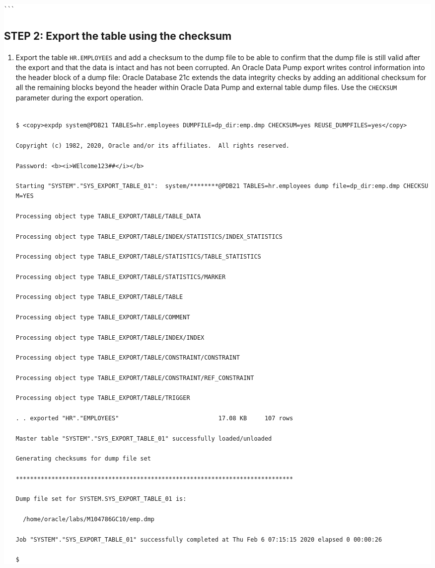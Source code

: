     ```

## **STEP 2:** Export the table using the checksum

1. Export the table `HR.EMPLOYEES` and add a checksum to the dump file to be able to confirm that the dump file is still valid after the export and that the data is intact and has not been corrupted. An Oracle Data Pump export writes control information into the header block of a dump file: Oracle Database 21c extends the data integrity checks by adding an additional checksum for all the remaining blocks beyond the header within Oracle Data Pump and external table dump files. Use the `CHECKSUM` parameter during the export operation.


    ```

    $ <copy>expdp system@PDB21 TABLES=hr.employees DUMPFILE=dp_dir:emp.dmp CHECKSUM=yes REUSE_DUMPFILES=yes</copy>

    Copyright (c) 1982, 2020, Oracle and/or its affiliates.  All rights reserved.

    Password: <b><i>WElcome123##</i></b>

    Starting "SYSTEM"."SYS_EXPORT_TABLE_01":  system/********@PDB21 TABLES=hr.employees dump file=dp_dir:emp.dmp CHECKSUM=YES

    Processing object type TABLE_EXPORT/TABLE/TABLE_DATA

    Processing object type TABLE_EXPORT/TABLE/INDEX/STATISTICS/INDEX_STATISTICS

    Processing object type TABLE_EXPORT/TABLE/STATISTICS/TABLE_STATISTICS

    Processing object type TABLE_EXPORT/TABLE/STATISTICS/MARKER

    Processing object type TABLE_EXPORT/TABLE/TABLE

    Processing object type TABLE_EXPORT/TABLE/COMMENT

    Processing object type TABLE_EXPORT/TABLE/INDEX/INDEX

    Processing object type TABLE_EXPORT/TABLE/CONSTRAINT/CONSTRAINT

    Processing object type TABLE_EXPORT/TABLE/CONSTRAINT/REF_CONSTRAINT

    Processing object type TABLE_EXPORT/TABLE/TRIGGER

    . . exported "HR"."EMPLOYEES"                            17.08 KB     107 rows

    Master table "SYSTEM"."SYS_EXPORT_TABLE_01" successfully loaded/unloaded

    Generating checksums for dump file set

    ******************************************************************************

    Dump file set for SYSTEM.SYS_EXPORT_TABLE_01 is:

      /home/oracle/labs/M104786GC10/emp.dmp

    Job "SYSTEM"."SYS_EXPORT_TABLE_01" successfully completed at Thu Feb 6 07:15:15 2020 elapsed 0 00:00:26

    $

    ```
